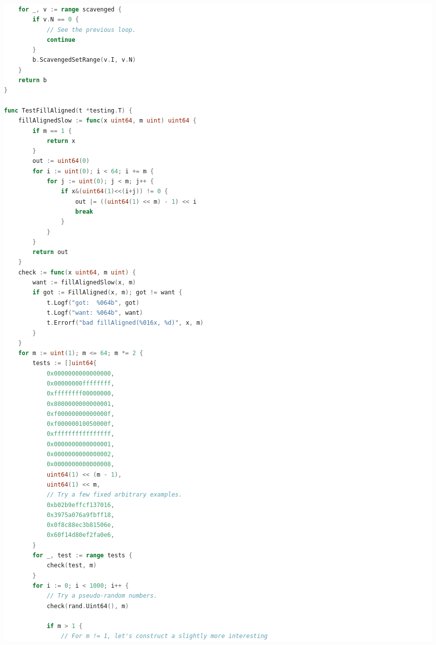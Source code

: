 ```go
	for _, v := range scavenged {
		if v.N == 0 {
			// See the previous loop.
			continue
		}
		b.ScavengedSetRange(v.I, v.N)
	}
	return b
}

func TestFillAligned(t *testing.T) {
	fillAlignedSlow := func(x uint64, m uint) uint64 {
		if m == 1 {
			return x
		}
		out := uint64(0)
		for i := uint(0); i < 64; i += m {
			for j := uint(0); j < m; j++ {
				if x&(uint64(1)<<(i+j)) != 0 {
					out |= ((uint64(1) << m) - 1) << i
					break
				}
			}
		}
		return out
	}
	check := func(x uint64, m uint) {
		want := fillAlignedSlow(x, m)
		if got := FillAligned(x, m); got != want {
			t.Logf("got:  %064b", got)
			t.Logf("want: %064b", want)
			t.Errorf("bad fillAligned(%016x, %d)", x, m)
		}
	}
	for m := uint(1); m <= 64; m *= 2 {
		tests := []uint64{
			0x0000000000000000,
			0x00000000ffffffff,
			0xffffffff00000000,
			0x8000000000000001,
			0xf00000000000000f,
			0xf00000010050000f,
			0xffffffffffffffff,
			0x0000000000000001,
			0x0000000000000002,
			0x0000000000000008,
			uint64(1) << (m - 1),
			uint64(1) << m,
			// Try a few fixed arbitrary examples.
			0xb02b9effcf137016,
			0x3975a076a9fbff18,
			0x0f8c88ec3b81506e,
			0x60f14d80ef2fa0e6,
		}
		for _, test := range tests {
			check(test, m)
		}
		for i := 0; i < 1000; i++ {
			// Try a pseudo-random numbers.
			check(rand.Uint64(), m)

			if m > 1 {
				// For m != 1, let's construct a slightly more interesting
```